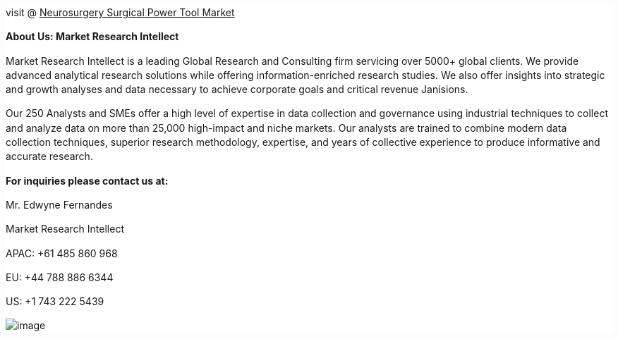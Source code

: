 visit&nbsp;@</strong>&nbsp;</span><span class="font-[700]"><a href="https://www.marketresearchintellect.com/product/global-neurosurgery-surgical-power-tool-market-size-forecast/?utm_source=Linkedin&utm_medium=811" target="_blank" data-tracking-control-name="article-ssr-frontend-pulse_little-text-block" data-tracking-will-navigate="" data-test-link="">Neurosurgery Surgical Power Tool Market</a></span></p><p><strong><span class="font-[700]">About Us: Market Research Intellect</span></strong></p><p><span class="">Market Research Intellect is a leading Global Research and Consulting firm servicing over 5000+ global clients. We provide advanced analytical research solutions while offering information-enriched research studies.&nbsp;</span>We also offer insights into strategic and growth analyses and data necessary to achieve corporate goals and critical revenue Janisions.</p><p><span class="">Our 250 Analysts and SMEs offer a high level of expertise in data collection and governance using industrial techniques to collect and analyze data on more than 25,000 high-impact and niche markets. Our analysts are trained to combine modern data collection techniques, superior research methodology, expertise, and years of collective experience to produce informative and accurate research.</span></p><p><strong>For inquiries please contact us at:</strong></p><p>Mr. Edwyne Fernandes</p><p>Market Research Intellect</p><p>APAC: +61 485 860 968</p><p>EU: +44 788 886 6344</p><p>US: +1 743 222 5439</p>
![image](https://github.com/user-attachments/assets/dfb86561-d0d6-4c5e-b2f0-56e6bc920747)
